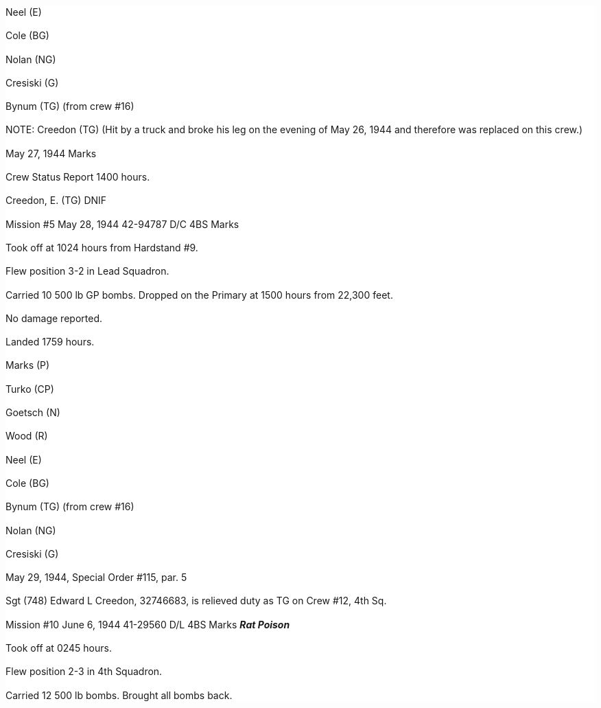 Neel (E)

Cole (BG)

Nolan (NG)

Cresiski (G)

Bynum (TG) (from crew #16)

NOTE: Creedon (TG) (Hit by a truck and broke his leg on the
evening of May 26, 1944 and therefore was replaced on this crew.)


May 27, 1944 Marks

Crew Status Report 1400 hours.

Creedon, E. (TG) DNIF

Mission #5 May 28, 1944 42-94787 D/C 4BS Marks

Took off at 1024 hours from Hardstand #9.

Flew position 3-2 in Lead Squadron.

Carried 10 500 lb GP bombs. Dropped on the Primary at 1500
hours from 22,300 feet.

No damage reported.

Landed 1759 hours.

Marks (P)

Turko (CP)

Goetsch (N)

Wood (R)

Neel (E)

Cole (BG)

Bynum (TG) (from crew #16)

Nolan (NG)

Cresiski (G)


May 29, 1944, Special Order #115, par. 5

Sgt (748) Edward L Creedon, 32746683, is relieved duty as TG
on Crew #12, 4th Sq.

Mission #10 June 6, 1944 41-29560 D/L 4BS Marks ***Rat
Poison***

Took off at 0245 hours.

Flew position 2-3 in 4th Squadron.

Carried 12 500 lb bombs. Brought all bombs back.
